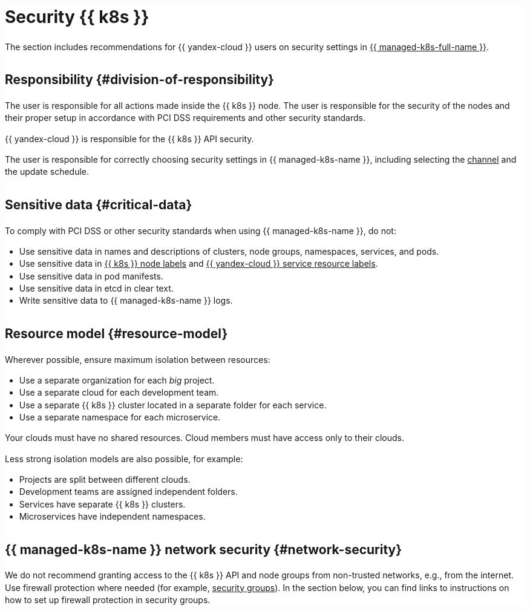 # Security {{ k8s }}

The section includes recommendations for {{ yandex-cloud }} users on security settings in [{{ managed-k8s-full-name }}](../../managed-kubernetes/).

## Responsibility {#division-of-responsibility}

The user is responsible for all actions made inside the {{ k8s }} node. The user is responsible for the security of the nodes and their proper setup in accordance with PCI DSS requirements and other security standards.

{{ yandex-cloud }} is responsible for the {{ k8s }} API security.

The user is responsible for correctly choosing security settings in {{ managed-k8s-name }}, including selecting the [channel](../../managed-kubernetes/concepts/release-channels-and-updates.md) and the update schedule.  

## Sensitive data {#critical-data}

To comply with PCI DSS or other security standards when using {{ managed-k8s-name }}, do not:

* Use sensitive data in names and descriptions of clusters, node groups, namespaces, services, and pods.
* Use sensitive data in [{{ k8s }} node labels](../../managed-kubernetes/concepts/#node-labels) and [{{ yandex-cloud }} service resource labels](../../resource-manager/concepts/labels.md).
* Use sensitive data in pod manifests.
* Use sensitive data in etcd in clear text.
* Write sensitive data to {{ managed-k8s-name }} logs.

## Resource model {#resource-model}

Wherever possible, ensure maximum isolation between resources:

* Use a separate organization for each _big_ project.
* Use a separate cloud for each development team.
* Use a separate {{ k8s }} cluster located in a separate folder for each service.
* Use a separate namespace for each microservice.

Your clouds must have no shared resources. Cloud members must have access only to their clouds.

Less strong isolation models are also possible, for example:

* Projects are split between different clouds.
* Development teams are assigned independent folders.
* Services have separate {{ k8s }} clusters.
* Microservices have independent namespaces.

## {{ managed-k8s-name }} network security {#network-security}

We do not recommend granting access to the {{ k8s }} API and node groups from non-trusted networks, e.g., from the internet.
Use firewall protection where needed (for example, [security groups](../../vpc/concepts/security-groups.md)). In the section below, you can find links to instructions on how to set up firewall protection in security groups.
